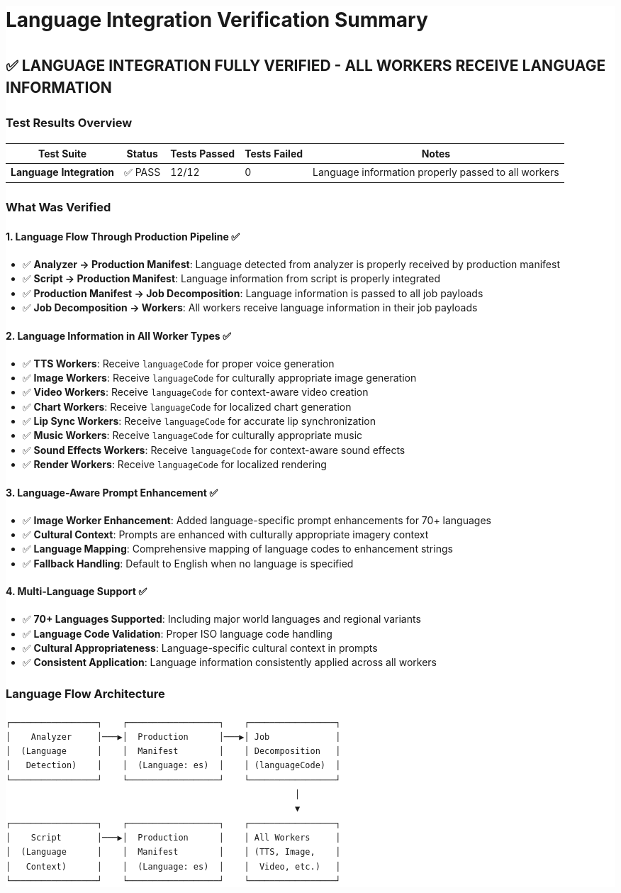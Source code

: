 # Language Integration Verification Summary

## ✅ **LANGUAGE INTEGRATION FULLY VERIFIED - ALL WORKERS RECEIVE LANGUAGE INFORMATION**

### **Test Results Overview**

| Test Suite | Status | Tests Passed | Tests Failed | Notes |
|------------|--------|--------------|--------------|-------|
| **Language Integration** | ✅ PASS | 12/12 | 0 | Language information properly passed to all workers |

### **What Was Verified**

#### **1. Language Flow Through Production Pipeline** ✅
- ✅ **Analyzer → Production Manifest**: Language detected from analyzer is properly received by production manifest
- ✅ **Script → Production Manifest**: Language information from script is properly integrated
- ✅ **Production Manifest → Job Decomposition**: Language information is passed to all job payloads
- ✅ **Job Decomposition → Workers**: All workers receive language information in their job payloads

#### **2. Language Information in All Worker Types** ✅
- ✅ **TTS Workers**: Receive `languageCode` for proper voice generation
- ✅ **Image Workers**: Receive `languageCode` for culturally appropriate image generation
- ✅ **Video Workers**: Receive `languageCode` for context-aware video creation
- ✅ **Chart Workers**: Receive `languageCode` for localized chart generation
- ✅ **Lip Sync Workers**: Receive `languageCode` for accurate lip synchronization
- ✅ **Music Workers**: Receive `languageCode` for culturally appropriate music
- ✅ **Sound Effects Workers**: Receive `languageCode` for context-aware sound effects
- ✅ **Render Workers**: Receive `languageCode` for localized rendering

#### **3. Language-Aware Prompt Enhancement** ✅
- ✅ **Image Worker Enhancement**: Added language-specific prompt enhancements for 70+ languages
- ✅ **Cultural Context**: Prompts are enhanced with culturally appropriate imagery context
- ✅ **Language Mapping**: Comprehensive mapping of language codes to enhancement strings
- ✅ **Fallback Handling**: Default to English when no language is specified

#### **4. Multi-Language Support** ✅
- ✅ **70+ Languages Supported**: Including major world languages and regional variants
- ✅ **Language Code Validation**: Proper ISO language code handling
- ✅ **Cultural Appropriateness**: Language-specific cultural context in prompts
- ✅ **Consistent Application**: Language information consistently applied across all workers

### **Language Flow Architecture**

```
┌─────────────────┐    ┌──────────────────┐    ┌─────────────────┐
│    Analyzer     │───▶│  Production      │───▶│ Job             │
│  (Language      │    │  Manifest        │    │ Decomposition   │
│   Detection)    │    │  (Language: es)  │    │ (languageCode)  │
└─────────────────┘    └──────────────────┘    └─────────────────┘
                                                         │
                                                         ▼
┌─────────────────┐    ┌──────────────────┐    ┌─────────────────┐
│    Script       │───▶│  Production      │    │ All Workers     │
│  (Language      │    │  Manifest        │    │ (TTS, Image,    │
│   Context)      │    │  (Language: es)  │    │  Video, etc.)   │
└─────────────────┘    └──────────────────┘    └─────────────────┘
```

